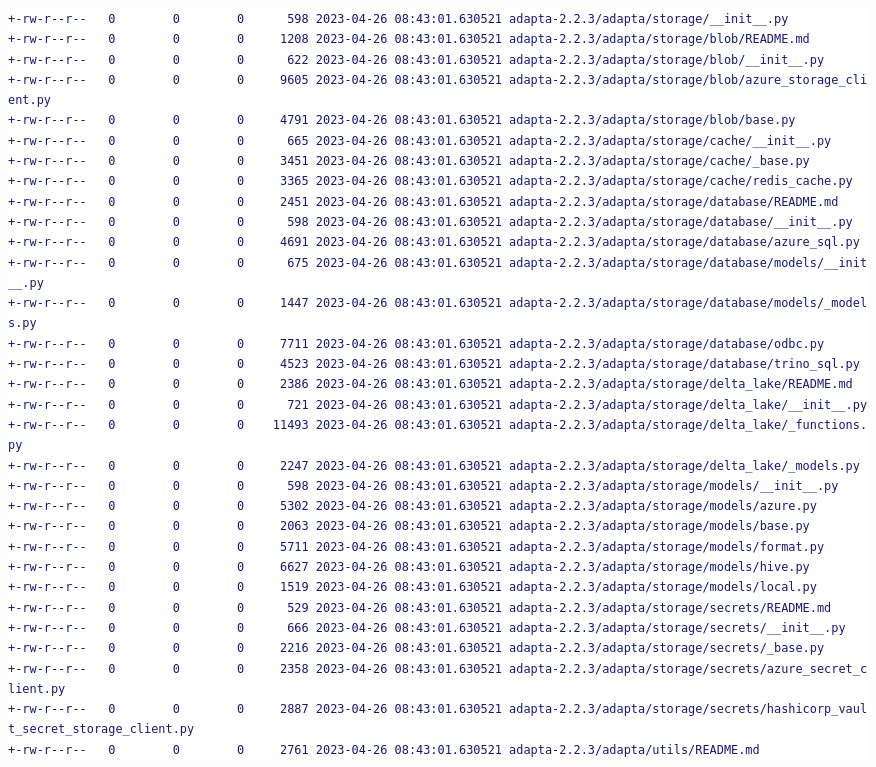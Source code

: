 ```diff
+-rw-r--r--   0        0        0      598 2023-04-26 08:43:01.630521 adapta-2.2.3/adapta/storage/__init__.py
+-rw-r--r--   0        0        0     1208 2023-04-26 08:43:01.630521 adapta-2.2.3/adapta/storage/blob/README.md
+-rw-r--r--   0        0        0      622 2023-04-26 08:43:01.630521 adapta-2.2.3/adapta/storage/blob/__init__.py
+-rw-r--r--   0        0        0     9605 2023-04-26 08:43:01.630521 adapta-2.2.3/adapta/storage/blob/azure_storage_client.py
+-rw-r--r--   0        0        0     4791 2023-04-26 08:43:01.630521 adapta-2.2.3/adapta/storage/blob/base.py
+-rw-r--r--   0        0        0      665 2023-04-26 08:43:01.630521 adapta-2.2.3/adapta/storage/cache/__init__.py
+-rw-r--r--   0        0        0     3451 2023-04-26 08:43:01.630521 adapta-2.2.3/adapta/storage/cache/_base.py
+-rw-r--r--   0        0        0     3365 2023-04-26 08:43:01.630521 adapta-2.2.3/adapta/storage/cache/redis_cache.py
+-rw-r--r--   0        0        0     2451 2023-04-26 08:43:01.630521 adapta-2.2.3/adapta/storage/database/README.md
+-rw-r--r--   0        0        0      598 2023-04-26 08:43:01.630521 adapta-2.2.3/adapta/storage/database/__init__.py
+-rw-r--r--   0        0        0     4691 2023-04-26 08:43:01.630521 adapta-2.2.3/adapta/storage/database/azure_sql.py
+-rw-r--r--   0        0        0      675 2023-04-26 08:43:01.630521 adapta-2.2.3/adapta/storage/database/models/__init__.py
+-rw-r--r--   0        0        0     1447 2023-04-26 08:43:01.630521 adapta-2.2.3/adapta/storage/database/models/_models.py
+-rw-r--r--   0        0        0     7711 2023-04-26 08:43:01.630521 adapta-2.2.3/adapta/storage/database/odbc.py
+-rw-r--r--   0        0        0     4523 2023-04-26 08:43:01.630521 adapta-2.2.3/adapta/storage/database/trino_sql.py
+-rw-r--r--   0        0        0     2386 2023-04-26 08:43:01.630521 adapta-2.2.3/adapta/storage/delta_lake/README.md
+-rw-r--r--   0        0        0      721 2023-04-26 08:43:01.630521 adapta-2.2.3/adapta/storage/delta_lake/__init__.py
+-rw-r--r--   0        0        0    11493 2023-04-26 08:43:01.630521 adapta-2.2.3/adapta/storage/delta_lake/_functions.py
+-rw-r--r--   0        0        0     2247 2023-04-26 08:43:01.630521 adapta-2.2.3/adapta/storage/delta_lake/_models.py
+-rw-r--r--   0        0        0      598 2023-04-26 08:43:01.630521 adapta-2.2.3/adapta/storage/models/__init__.py
+-rw-r--r--   0        0        0     5302 2023-04-26 08:43:01.630521 adapta-2.2.3/adapta/storage/models/azure.py
+-rw-r--r--   0        0        0     2063 2023-04-26 08:43:01.630521 adapta-2.2.3/adapta/storage/models/base.py
+-rw-r--r--   0        0        0     5711 2023-04-26 08:43:01.630521 adapta-2.2.3/adapta/storage/models/format.py
+-rw-r--r--   0        0        0     6627 2023-04-26 08:43:01.630521 adapta-2.2.3/adapta/storage/models/hive.py
+-rw-r--r--   0        0        0     1519 2023-04-26 08:43:01.630521 adapta-2.2.3/adapta/storage/models/local.py
+-rw-r--r--   0        0        0      529 2023-04-26 08:43:01.630521 adapta-2.2.3/adapta/storage/secrets/README.md
+-rw-r--r--   0        0        0      666 2023-04-26 08:43:01.630521 adapta-2.2.3/adapta/storage/secrets/__init__.py
+-rw-r--r--   0        0        0     2216 2023-04-26 08:43:01.630521 adapta-2.2.3/adapta/storage/secrets/_base.py
+-rw-r--r--   0        0        0     2358 2023-04-26 08:43:01.630521 adapta-2.2.3/adapta/storage/secrets/azure_secret_client.py
+-rw-r--r--   0        0        0     2887 2023-04-26 08:43:01.630521 adapta-2.2.3/adapta/storage/secrets/hashicorp_vault_secret_storage_client.py
+-rw-r--r--   0        0        0     2761 2023-04-26 08:43:01.630521 adapta-2.2.3/adapta/utils/README.md
```